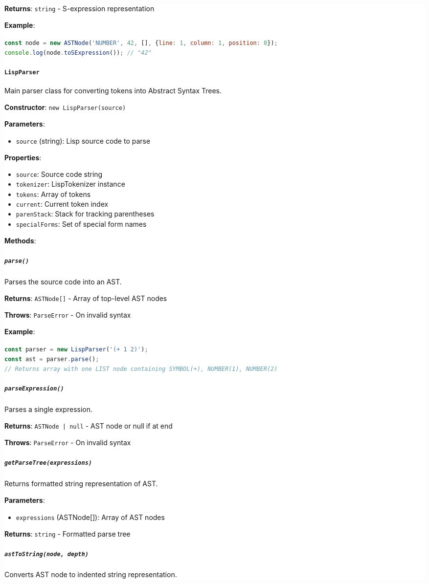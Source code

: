 **Returns**: `string` - S-expression representation

**Example**:
```javascript
const node = new ASTNode('NUMBER', 42, [], {line: 1, column: 1, position: 0});
console.log(node.toSExpression()); // "42"
```

#### `LispParser`

Main parser class for converting tokens into Abstract Syntax Trees.

**Constructor**: `new LispParser(source)`

**Parameters**:
- `source` (string): Lisp source code to parse

**Properties**:
- `source`: Source code string
- `tokenizer`: LispTokenizer instance
- `tokens`: Array of tokens
- `current`: Current token index
- `parenStack`: Stack for tracking parentheses
- `specialForms`: Set of special form names

**Methods**:

##### `parse()`
Parses the source code into an AST.

**Returns**: `ASTNode[]` - Array of top-level AST nodes

**Throws**: `ParseError` - On invalid syntax

**Example**:
```javascript
const parser = new LispParser('(+ 1 2)');
const ast = parser.parse();
// Returns array with one LIST node containing SYMBOL(+), NUMBER(1), NUMBER(2)
```

##### `parseExpression()`
Parses a single expression.

**Returns**: `ASTNode | null` - AST node or null if at end

**Throws**: `ParseError` - On invalid syntax

##### `getParseTree(expressions)`
Returns formatted string representation of AST.

**Parameters**:
- `expressions` (ASTNode[]): Array of AST nodes

**Returns**: `string` - Formatted parse tree

##### `astToString(node, depth)`
Converts AST node to indented string representation.
